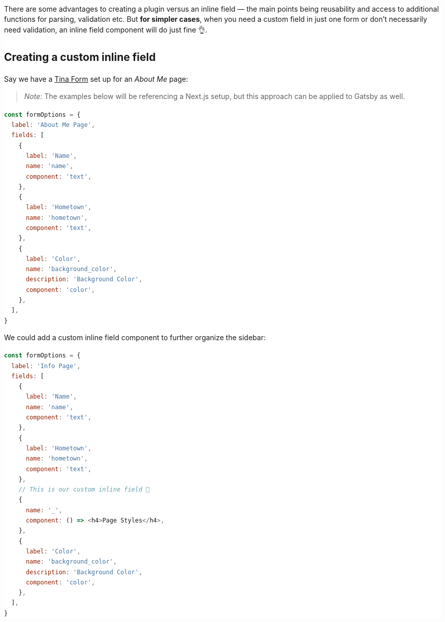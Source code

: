 There are some advantages to creating a plugin versus an inline field — the main points being reusability and access to additional functions for parsing, validation etc. But **for simpler cases**, when you need a custom field in just one form or don’t necessarily need validation, an inline field component will do just fine 👌.

## Creating a custom inline field

Say we have a [Tina Form](https://tinacms.org/docs/plugins/forms) set up for an _About Me_ page:

> _Note:_ The examples below will be referencing a Next.js setup, but this approach can be applied to Gatsby as well.

```js
const formOptions = {
  label: 'About Me Page',
  fields: [
    {
      label: 'Name',
      name: 'name',
      component: 'text',
    },
    {
      label: 'Hometown',
      name: 'hometown',
      component: 'text',
    },
    {
      label: 'Color',
      name: 'background_color',
      description: 'Background Color',
      component: 'color',
    },
  ],
}
```

We could add a custom inline field component to further organize the sidebar:

```js
const formOptions = {
  label: 'Info Page',
  fields: [
    {
      label: 'Name',
      name: 'name',
      component: 'text',
    },
    {
      label: 'Hometown',
      name: 'hometown',
      component: 'text',
    },
    // This is our custom inline field 👀
    {
      name: '_',
      component: () => <h4>Page Styles</h4>,
    },
    {
      label: 'Color',
      name: 'background_color',
      description: 'Background Color',
      component: 'color',
    },
  ],
}
```